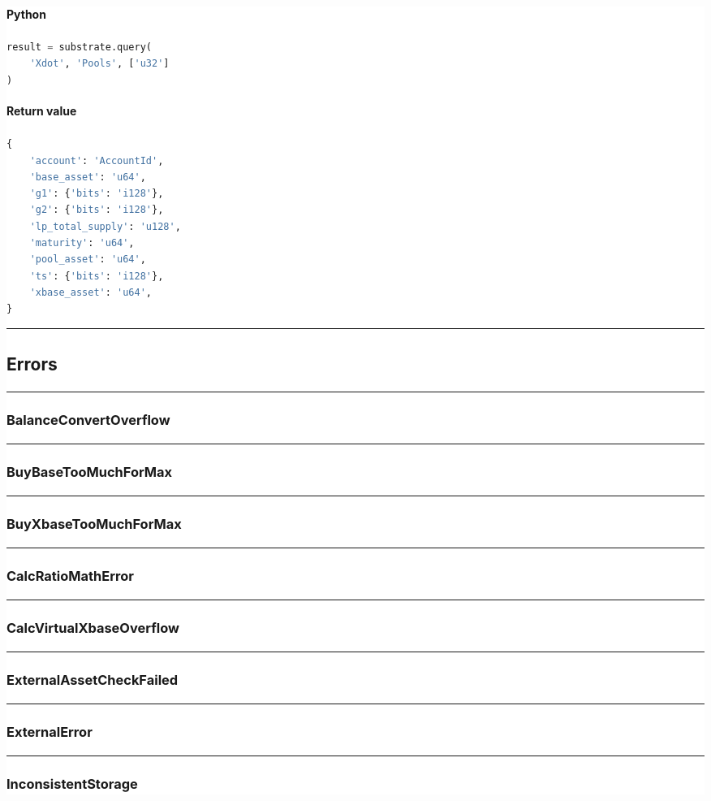 #### Python
```python
result = substrate.query(
    'Xdot', 'Pools', ['u32']
)
```

#### Return value
```python
{
    'account': 'AccountId',
    'base_asset': 'u64',
    'g1': {'bits': 'i128'},
    'g2': {'bits': 'i128'},
    'lp_total_supply': 'u128',
    'maturity': 'u64',
    'pool_asset': 'u64',
    'ts': {'bits': 'i128'},
    'xbase_asset': 'u64',
}
```
---------
## Errors

---------
### BalanceConvertOverflow

---------
### BuyBaseTooMuchForMax

---------
### BuyXbaseTooMuchForMax

---------
### CalcRatioMathError

---------
### CalcVirtualXbaseOverflow

---------
### ExternalAssetCheckFailed

---------
### ExternalError

---------
### InconsistentStorage
